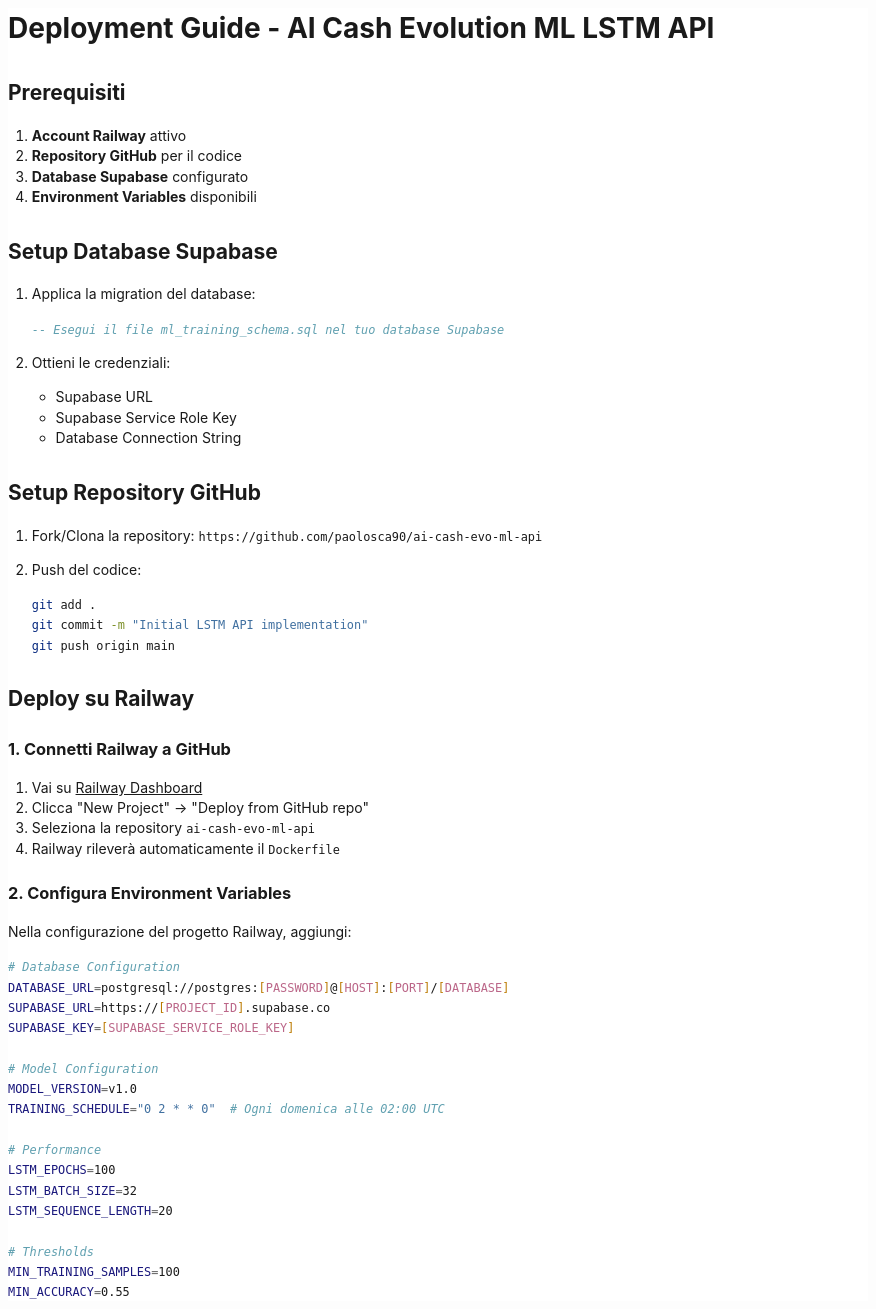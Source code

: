# Deployment Guide - AI Cash Evolution ML LSTM API

## Prerequisiti

1. **Account Railway** attivo
2. **Repository GitHub** per il codice
3. **Database Supabase** configurato
4. **Environment Variables** disponibili

## Setup Database Supabase

1. Applica la migration del database:
   ```sql
   -- Esegui il file ml_training_schema.sql nel tuo database Supabase
   ```

2. Ottieni le credenziali:
   - Supabase URL
   - Supabase Service Role Key
   - Database Connection String

## Setup Repository GitHub

1. Fork/Clona la repository: `https://github.com/paolosca90/ai-cash-evo-ml-api`

2. Push del codice:
   ```bash
   git add .
   git commit -m "Initial LSTM API implementation"
   git push origin main
   ```

## Deploy su Railway

### 1. Connetti Railway a GitHub

1. Vai su [Railway Dashboard](https://railway.app/dashboard)
2. Clicca "New Project" → "Deploy from GitHub repo"
3. Seleziona la repository `ai-cash-evo-ml-api`
4. Railway rileverà automaticamente il `Dockerfile`

### 2. Configura Environment Variables

Nella configurazione del progetto Railway, aggiungi:

```bash
# Database Configuration
DATABASE_URL=postgresql://postgres:[PASSWORD]@[HOST]:[PORT]/[DATABASE]
SUPABASE_URL=https://[PROJECT_ID].supabase.co
SUPABASE_KEY=[SUPABASE_SERVICE_ROLE_KEY]

# Model Configuration
MODEL_VERSION=v1.0
TRAINING_SCHEDULE="0 2 * * 0"  # Ogni domenica alle 02:00 UTC

# Performance
LSTM_EPOCHS=100
LSTM_BATCH_SIZE=32
LSTM_SEQUENCE_LENGTH=20

# Thresholds
MIN_TRAINING_SAMPLES=100
MIN_ACCURACY=0.55
```